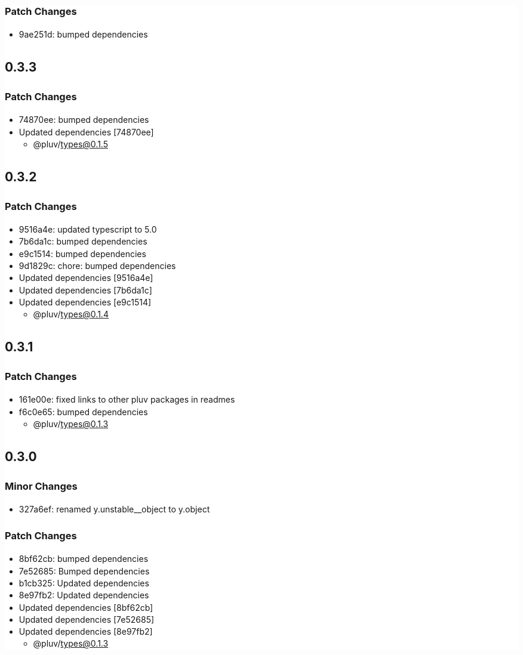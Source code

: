 ### Patch Changes

- 9ae251d: bumped dependencies

## 0.3.3

### Patch Changes

- 74870ee: bumped dependencies
- Updated dependencies [74870ee]
  - @pluv/types@0.1.5

## 0.3.2

### Patch Changes

- 9516a4e: updated typescript to 5.0
- 7b6da1c: bumped dependencies
- e9c1514: bumped dependencies
- 9d1829c: chore: bumped dependencies
- Updated dependencies [9516a4e]
- Updated dependencies [7b6da1c]
- Updated dependencies [e9c1514]
  - @pluv/types@0.1.4

## 0.3.1

### Patch Changes

- 161e00e: fixed links to other pluv packages in readmes
- f6c0e65: bumped dependencies
  - @pluv/types@0.1.3

## 0.3.0

### Minor Changes

- 327a6ef: renamed y.unstable\_\_object to y.object

### Patch Changes

- 8bf62cb: bumped dependencies
- 7e52685: Bumped dependencies
- b1cb325: Updated dependencies
- 8e97fb2: Updated dependencies
- Updated dependencies [8bf62cb]
- Updated dependencies [7e52685]
- Updated dependencies [8e97fb2]
  - @pluv/types@0.1.3
